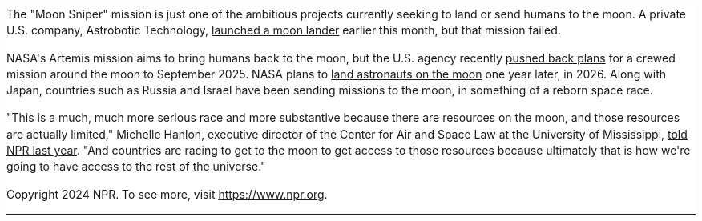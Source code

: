 The "Moon Sniper" mission is just one of the ambitious projects currently seeking to land or send humans to the moon. A private U.S. company, Astrobotic Technology, [launched a moon lander](https://www.npr.org/2024/01/14/1224723508/peregrine-moon-lander-heads-back-toward-earth-and-should-burn-up-in-the-atmosphe) earlier this month, but that mission failed.

NASA's Artemis mission aims to bring humans back to the moon, but the U.S. agency recently [pushed back plans](https://www.wbur.org/hereandnow/2024/01/10/artemis-mission-nasa-moon) for a crewed mission around the moon to September 2025\. NASA plans to [land astronauts on the moon](https://www.nasa.gov/news-release/nasa-shares-progress-toward-early-artemis-moon-missions-with-crew/) one year later, in 2026\. Along with Japan, countries such as Russia and Israel have been sending missions to the moon, in something of a reborn space race.

"This is a much, much more serious race and more substantive because there are resources on the moon, and those resources are actually limited," Michelle Hanlon, executive director of the Center for Air and Space Law at the University of Mississippi, [told NPR last year](https://www.npr.org/2023/08/25/1196002199/the-new-space-race-is-on-and-everyone-is-headed-to-the-moon). "And countries are racing to get to the moon to get access to those resources because ultimately that is how we're going to have access to the rest of the universe." 

 Copyright 2024 NPR. To see more, visit https://www.npr.org. 

---

